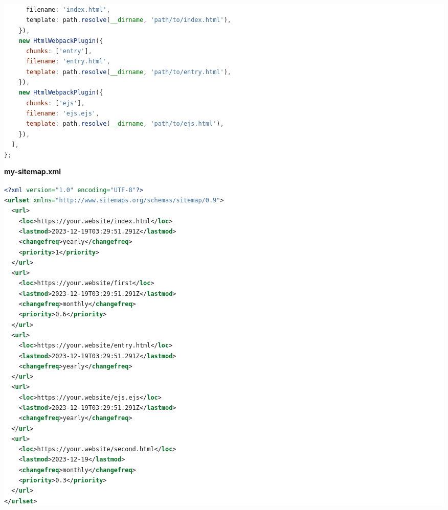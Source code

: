 ```javascript
      filename: 'index.html',
      template: path.resolve(__dirname, 'path/to/index.html'),
    }),
    new HtmlWebpackPlugin({
      chunks: ['entry'],
      filename: 'entry.html',
      template: path.resolve(__dirname, 'path/to/entry.html'),
    }),
    new HtmlWebpackPlugin({
      chunks: ['ejs'],
      filename: 'ejs.ejs',
      template: path.resolve(__dirname, 'path/to/ejs.html'),
    }),
  ],
};
```

**my-sitemap.xml**

```xml
<?xml version="1.0" encoding="UTF-8"?>
<urlset xmlns="http://www.sitemaps.org/schemas/sitemap/0.9">
  <url>
    <loc>https://your.website/index.html</loc>
    <lastmod>2023-12-19T03:29:51.291Z</lastmod>
    <changefreq>yearly</changefreq>
    <priority>1</priority>
  </url>
  <url>
    <loc>https://your.website/first</loc>
    <lastmod>2023-12-19T03:29:51.291Z</lastmod>
    <changefreq>monthly</changefreq>
    <priority>0.6</priority>
  </url>
  <url>
    <loc>https://your.website/entry.html</loc>
    <lastmod>2023-12-19T03:29:51.291Z</lastmod>
    <changefreq>yearly</changefreq>
  </url>
  <url>
    <loc>https://your.website/ejs.ejs</loc>
    <lastmod>2023-12-19T03:29:51.291Z</lastmod>
    <changefreq>yearly</changefreq>
  </url>
  <url>
    <loc>https://your.website/second.html</loc>
    <lastmod>2023-12-19</lastmod>
    <changefreq>monthly</changefreq>
    <priority>0.3</priority>
  </url>
</urlset>
```


[npm]: https://img.shields.io/npm/v/generate-sitemap-webpack-plugin.svg
[npm-url]: https://www.npmjs.com/package/generate-sitemap-webpack-plugin
[node]: https://img.shields.io/node/v/generate-sitemap-webpack-plugin.svg
[node-url]: https://nodejs.org
[size]: https://packagephobia.now.sh/badge?p=generate-sitemap-webpack-plugin
[size-url]: https://packagephobia.now.sh/result?p=generate-sitemap-webpack-plugin
[npm]: https://img.shields.io/npm/v/generate-sitemap-webpack-plugin.svg
[npm-url]: https://npmjs.com/package/generate-sitemap-webpack-plugin
[node]: https://img.shields.io/node/v/generate-sitemap-webpack-plugin.svg
[node-url]: https://nodejs.org
